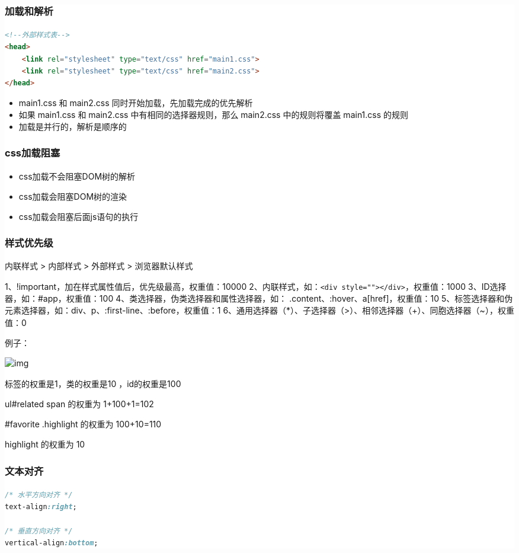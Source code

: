 

### 加载和解析

``` html
<!--外部样式表-->
<head>
	<link rel="stylesheet" type="text/css" href="main1.css">
    <link rel="stylesheet" type="text/css" href="main2.css">
</head>
```

* main1.css 和 main2.css 同时开始加载，先加载完成的优先解析
* 如果 main1.css 和 main2.css 中有相同的选择器规则，那么 main2.css 中的规则将覆盖 main1.css 的规则
* 加载是并行的，解析是顺序的



### css加载阻塞

* css加载不会阻塞DOM树的解析  

* css加载会阻塞DOM树的渲染  

* css加载会阻塞后面js语句的执行  





### 样式优先级

内联样式 > 内部样式 > 外部样式 > 浏览器默认样式

1、!important，加在样式属性值后，优先级最高，权重值：10000
 2、内联样式，如：`<div style=""></div>`，权重值：1000
 3、ID选择器，如：#app，权重值：100
 4、类选择器，伪类选择器和属性选择器，如： .content、:hover、a[href]，权重值：10
 5、标签选择器和伪元素选择器，如：div、p、:first-line、:before，权重值：1
 6、通用选择器（*）、子选择器（>）、相邻选择器（+）、同胞选择器（~），权重值：0

例子：

 ![img](http://zengxinyou.test.upcdn.net/ocq/5918115_1479277228464_E32BB148C7AF99C0CB9976B46A436D1E)

  标签的权重是1，类的权重是10 ，id的权重是100 

  ul#related span 的权重为 1+100+1=102 

  \#favorite .highlight 的权重为 100+10=110 

  highlight 的权重为 10



### 文本对齐

``` css
/* 水平方向对齐 */
text-align:right;

/* 垂直方向对齐 */
vertical-align:bottom;
```
